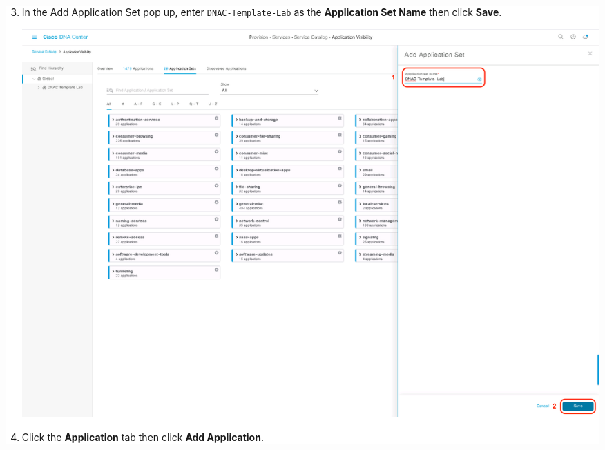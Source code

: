 3. In the Add Application Set pop up, enter `DNAC-Template-Lab` as the **Application Set Name** then click **Save**. 

   ![json](./images/DNAC-AppPolicy-3-AppSet-Save.png?raw=true "Import JSON")

4. Click the **Application** tab then click **Add Application**. 

